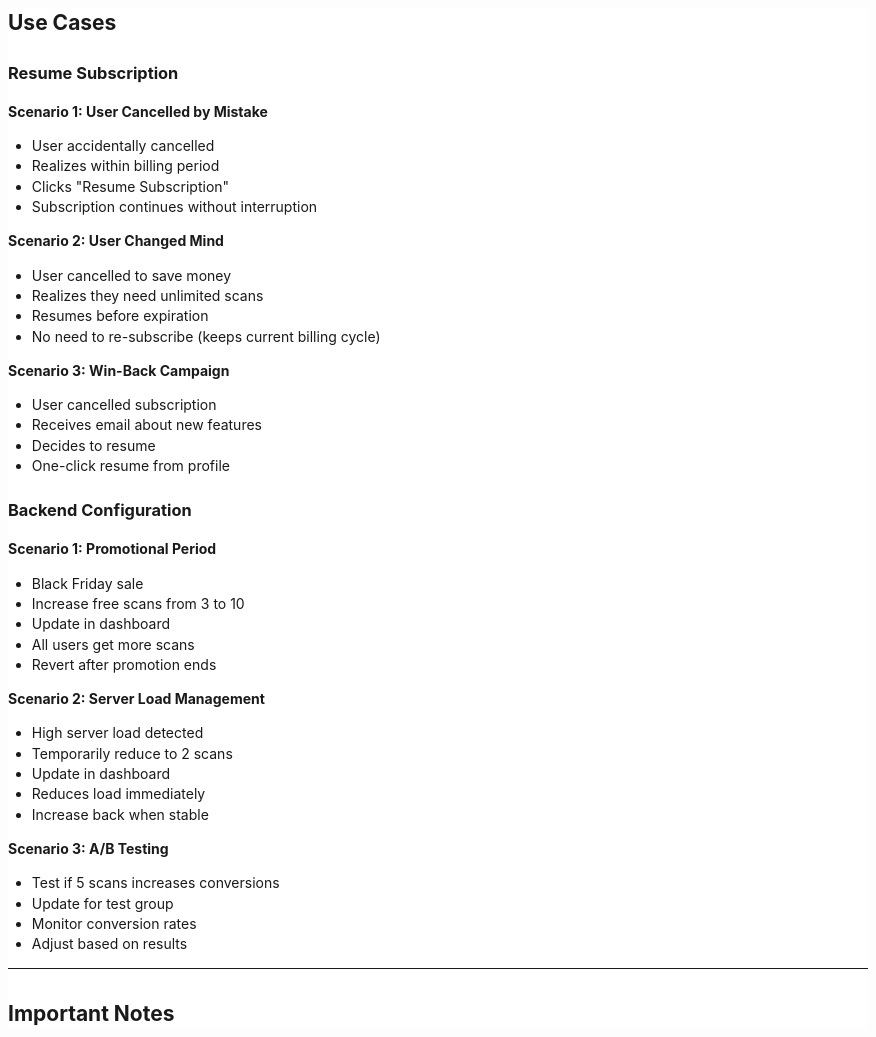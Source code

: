 
## Use Cases

### Resume Subscription

**Scenario 1: User Cancelled by Mistake**

- User accidentally cancelled
- Realizes within billing period
- Clicks "Resume Subscription"
- Subscription continues without interruption

**Scenario 2: User Changed Mind**

- User cancelled to save money
- Realizes they need unlimited scans
- Resumes before expiration
- No need to re-subscribe (keeps current billing cycle)

**Scenario 3: Win-Back Campaign**

- User cancelled subscription
- Receives email about new features
- Decides to resume
- One-click resume from profile

### Backend Configuration

**Scenario 1: Promotional Period**

- Black Friday sale
- Increase free scans from 3 to 10
- Update in dashboard
- All users get more scans
- Revert after promotion ends

**Scenario 2: Server Load Management**

- High server load detected
- Temporarily reduce to 2 scans
- Update in dashboard
- Reduces load immediately
- Increase back when stable

**Scenario 3: A/B Testing**

- Test if 5 scans increases conversions
- Update for test group
- Monitor conversion rates
- Adjust based on results

---

## Important Notes
